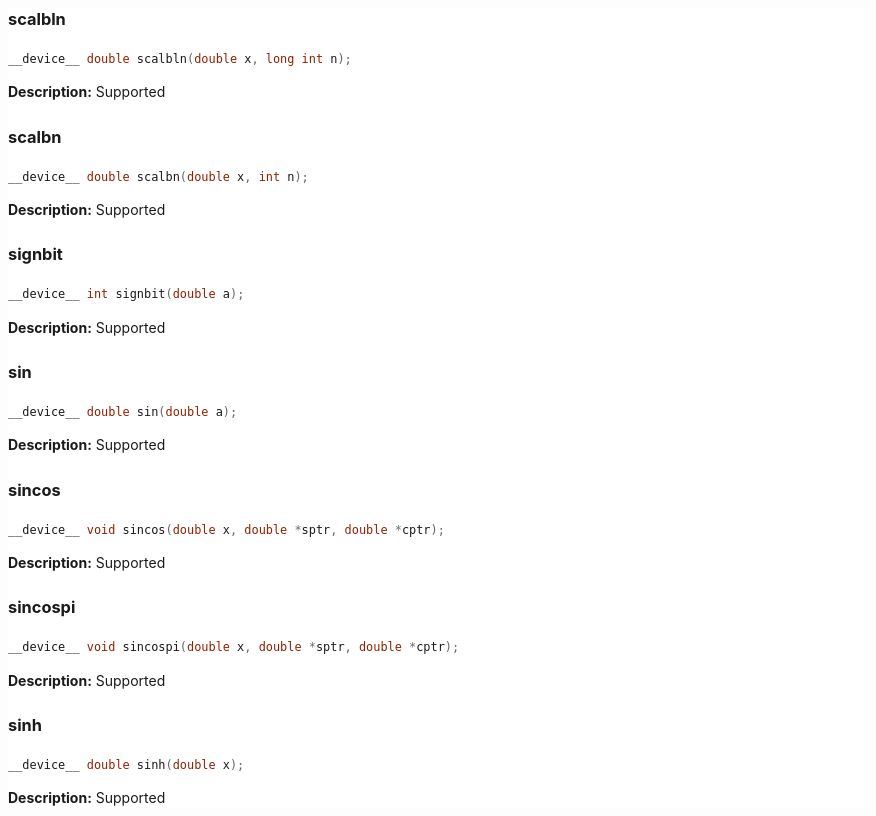 
### scalbln
```cpp 
__device__ double scalbln(double x, long int n);

```
**Description:**  Supported


### scalbn
```cpp 
__device__ double scalbn(double x, int n);

```
**Description:**  Supported


### signbit
```cpp 
__device__ int signbit(double a);

```
**Description:**  Supported


### sin
```cpp 
__device__ double sin(double a);

```
**Description:**  Supported


### sincos
```cpp 
__device__ void sincos(double x, double *sptr, double *cptr);

```
**Description:**  Supported


### sincospi
```cpp 
__device__ void sincospi(double x, double *sptr, double *cptr);

```
**Description:**  Supported


### sinh
```cpp 
__device__ double sinh(double x);

```
**Description:**  Supported
